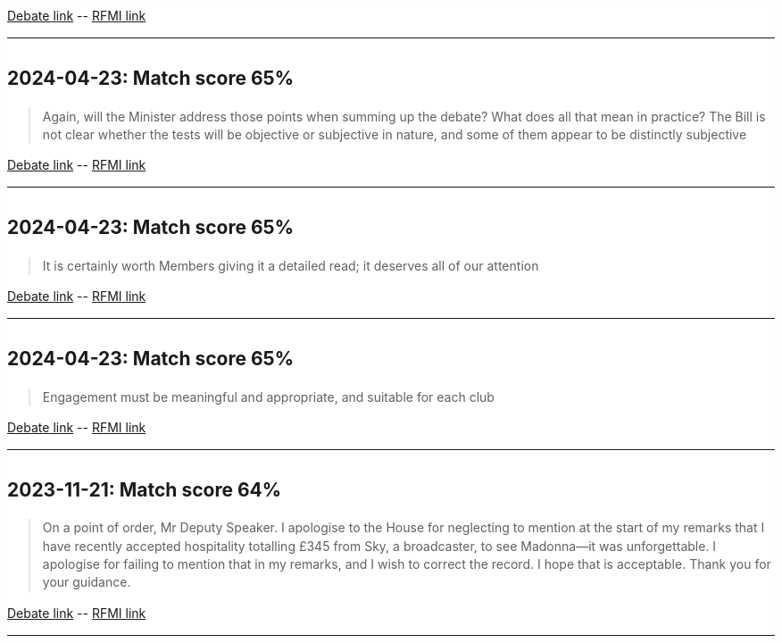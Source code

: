 [Debate link](https://www.theyworkforyou.com/debates/?id=2024-05-09b.783.0)  --  [RFMI link](https://www.theyworkforyou.com/mp/25402/register)


---



## 2024-04-23: Match score 65%

>Again, will the Minister address those points when summing up the debate? What does all that mean in practice? The Bill is not clear whether the tests will be objective or subjective in nature, and some of them appear to be distinctly subjective

[Debate link](https://www.theyworkforyou.com/debates/?id=2024-04-23a.842.1)  --  [RFMI link](https://www.theyworkforyou.com/mp/25402/register)


---



## 2024-04-23: Match score 65%

>It is certainly worth Members giving it a detailed read; it deserves all of our attention

[Debate link](https://www.theyworkforyou.com/debates/?id=2024-04-23a.838.1)  --  [RFMI link](https://www.theyworkforyou.com/mp/25402/register)


---



## 2024-04-23: Match score 65%

>Engagement must be meaningful and appropriate, and suitable for each club

[Debate link](https://www.theyworkforyou.com/debates/?id=2024-04-23a.843.3)  --  [RFMI link](https://www.theyworkforyou.com/mp/25402/register)


---



## 2023-11-21: Match score 64%

>On a point of order, Mr Deputy Speaker. I apologise to the House for neglecting to mention at the start of my remarks that I have recently  accepted hospitality totalling £345 from Sky, a broadcaster, to see Madonna—it was unforgettable. I apologise for failing to mention that in my remarks, and I wish to correct the record. I hope that is acceptable. Thank you for your guidance.

[Debate link](https://www.theyworkforyou.com/debates/?id=2023-11-21a.281.0)  --  [RFMI link](https://www.theyworkforyou.com/mp/25402/register)


---

